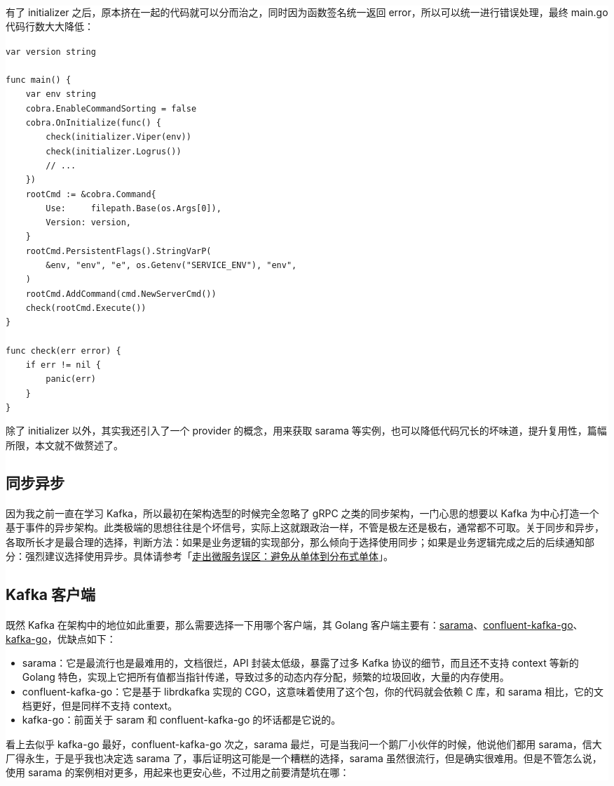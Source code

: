 有了 initializer 之后，原本挤在一起的代码就可以分而治之，同时因为函数签名统一返回 error，所以可以统一进行错误处理，最终 main.go 代码行数大大降低：

```golang
var version string

func main() {
	var env string
	cobra.EnableCommandSorting = false
	cobra.OnInitialize(func() {
		check(initializer.Viper(env))
		check(initializer.Logrus())
		// ...
	})
	rootCmd := &cobra.Command{
		Use:     filepath.Base(os.Args[0]),
		Version: version,
	}
	rootCmd.PersistentFlags().StringVarP(
		&env, "env", "e", os.Getenv("SERVICE_ENV"), "env",
	)
	rootCmd.AddCommand(cmd.NewServerCmd())
	check(rootCmd.Execute())
}

func check(err error) {
	if err != nil {
		panic(err)
	}
}
```

除了 initializer 以外，其实我还引入了一个 provider 的概念，用来获取 sarama 等实例，也可以降低代码冗长的坏味道，提升复用性，篇幅所限，本文就不做赘述了。

## 同步异步

因为我之前一直在学习 Kafka，所以最初在架构选型的时候完全忽略了 gRPC 之类的同步架构，一门心思的想要以 Kafka 为中心打造一个基于事件的异步架构。此类极端的思想往往是个坏信号，实际上这就跟政治一样，不管是极左还是极右，通常都不可取。关于同步和异步，各取所长才是最合理的选择，判断方法：如果是业务逻辑的实现部分，那么倾向于选择使用同步；如果是业务逻辑完成之后的后续通知部分：强烈建议选择使用异步。具体请参考「[走出微服务误区：避免从单体到分布式单体](https://skyao.io/talk/202007-microservice-avoiding-distributed-monoliths/)」。

## Kafka 客户端

既然 Kafka 在架构中的地位如此重要，那么需要选择一下用哪个客户端，其 Golang 客户端主要有：[sarama](https://github.com/Shopify/sarama)、[confluent-kafka-go](https://github.com/confluentinc/confluent-kafka-go)、[kafka-go](https://github.com/segmentio/kafka-go)，优缺点如下：

- sarama：它是最流行也是最难用的，文档很烂，API 封装太低级，暴露了过多 Kafka 协议的细节，而且还不支持 context 等新的 Golang 特色，实现上它把所有值都当指针传递，导致过多的动态内存分配，频繁的垃圾回收，大量的内存使用。
- confluent-kafka-go：它是基于 librdkafka 实现的 CGO，这意味着使用了这个包，你的代码就会依赖 C 库，和 sarama 相比，它的文档更好，但是同样不支持 context。
- kafka-go：前面关于 saram 和 confluent-kafka-go 的坏话都是它说的。

看上去似乎 kafka-go 最好，confluent-kafka-go 次之，sarama 最烂，可是当我问一个鹅厂小伙伴的时候，他说他们都用 sarama，信大厂得永生，于是乎我也决定选 sarama 了，事后证明这可能是一个糟糕的选择，sarama 虽然很流行，但是确实很难用。但是不管怎么说，使用 sarama 的案例相对更多，用起来也更安心些，不过用之前要清楚坑在哪：
